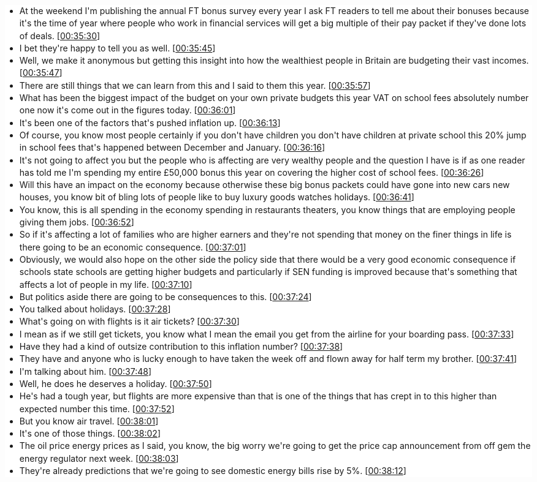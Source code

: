 *  At the weekend I'm publishing the annual FT bonus survey every year I ask FT readers to tell me about their bonuses because it's the time of year where people who work in financial services will get a big multiple of their pay packet if they've done lots of deals. [[00:35:30](https://www.youtube.com/watch?v=2JW79nr5_Wg&t=2130.8s)]
*  I bet they're happy to tell you as well. [[00:35:45](https://www.youtube.com/watch?v=2JW79nr5_Wg&t=2145.9s)]
*  Well, we make it anonymous but getting this insight into how the wealthiest people in Britain are budgeting their vast incomes. [[00:35:47](https://www.youtube.com/watch?v=2JW79nr5_Wg&t=2147.7999999999997s)]
*  There are still things that we can learn from this and I said to them this year. [[00:35:57](https://www.youtube.com/watch?v=2JW79nr5_Wg&t=2157.8999999999996s)]
*  What has been the biggest impact of the budget on your own private budgets this year VAT on school fees absolutely number one now it's come out in the figures today. [[00:36:01](https://www.youtube.com/watch?v=2JW79nr5_Wg&t=2161.7s)]
*  It's been one of the factors that's pushed inflation up. [[00:36:13](https://www.youtube.com/watch?v=2JW79nr5_Wg&t=2173.9s)]
*  Of course, you know most people certainly if you don't have children you don't have children at private school this 20% jump in school fees that's happened between December and January. [[00:36:16](https://www.youtube.com/watch?v=2JW79nr5_Wg&t=2176.2000000000003s)]
*  It's not going to affect you but the people who is affecting are very wealthy people and the question I have is if as one reader has told me I'm spending my entire £50,000 bonus this year on covering the higher cost of school fees. [[00:36:26](https://www.youtube.com/watch?v=2JW79nr5_Wg&t=2186.3s)]
*  Will this have an impact on the economy because otherwise these big bonus packets could have gone into new cars new houses, you know bit of bling lots of people like to buy luxury goods watches holidays. [[00:36:41](https://www.youtube.com/watch?v=2JW79nr5_Wg&t=2201.7s)]
*  You know, this is all spending in the economy spending in restaurants theaters, you know things that are employing people giving them jobs. [[00:36:52](https://www.youtube.com/watch?v=2JW79nr5_Wg&t=2212.5s)]
*  So if it's affecting a lot of families who are higher earners and they're not spending that money on the finer things in life is there going to be an economic consequence. [[00:37:01](https://www.youtube.com/watch?v=2JW79nr5_Wg&t=2221.6s)]
*  Obviously, we would also hope on the other side the policy side that there would be a very good economic consequence if schools state schools are getting higher budgets and particularly if SEN funding is improved because that's something that affects a lot of people in my life. [[00:37:10](https://www.youtube.com/watch?v=2JW79nr5_Wg&t=2230.7s)]
*  But politics aside there are going to be consequences to this. [[00:37:24](https://www.youtube.com/watch?v=2JW79nr5_Wg&t=2244.7s)]
*  You talked about holidays. [[00:37:28](https://www.youtube.com/watch?v=2JW79nr5_Wg&t=2248.9s)]
*  What's going on with flights is it air tickets? [[00:37:30](https://www.youtube.com/watch?v=2JW79nr5_Wg&t=2250.5s)]
*  I mean as if we still get tickets, you know what I mean the email you get from the airline for your boarding pass. [[00:37:33](https://www.youtube.com/watch?v=2JW79nr5_Wg&t=2253.5s)]
*  Have they had a kind of outsize contribution to this inflation number? [[00:37:38](https://www.youtube.com/watch?v=2JW79nr5_Wg&t=2258.6s)]
*  They have and anyone who is lucky enough to have taken the week off and flown away for half term my brother. [[00:37:41](https://www.youtube.com/watch?v=2JW79nr5_Wg&t=2261.7999999999997s)]
*  I'm talking about him. [[00:37:48](https://www.youtube.com/watch?v=2JW79nr5_Wg&t=2268.8999999999996s)]
*  Well, he does he deserves a holiday. [[00:37:50](https://www.youtube.com/watch?v=2JW79nr5_Wg&t=2270.3999999999996s)]
*  He's had a tough year, but flights are more expensive than that is one of the things that has crept in to this higher than expected number this time. [[00:37:52](https://www.youtube.com/watch?v=2JW79nr5_Wg&t=2272.0s)]
*  But you know air travel. [[00:38:01](https://www.youtube.com/watch?v=2JW79nr5_Wg&t=2281.0s)]
*  It's one of those things. [[00:38:02](https://www.youtube.com/watch?v=2JW79nr5_Wg&t=2282.1s)]
*  The oil price energy prices as I said, you know, the big worry we're going to get the price cap announcement from off gem the energy regulator next week. [[00:38:03](https://www.youtube.com/watch?v=2JW79nr5_Wg&t=2283.9s)]
*  They're already predictions that we're going to see domestic energy bills rise by 5%. [[00:38:12](https://www.youtube.com/watch?v=2JW79nr5_Wg&t=2292.5s)]